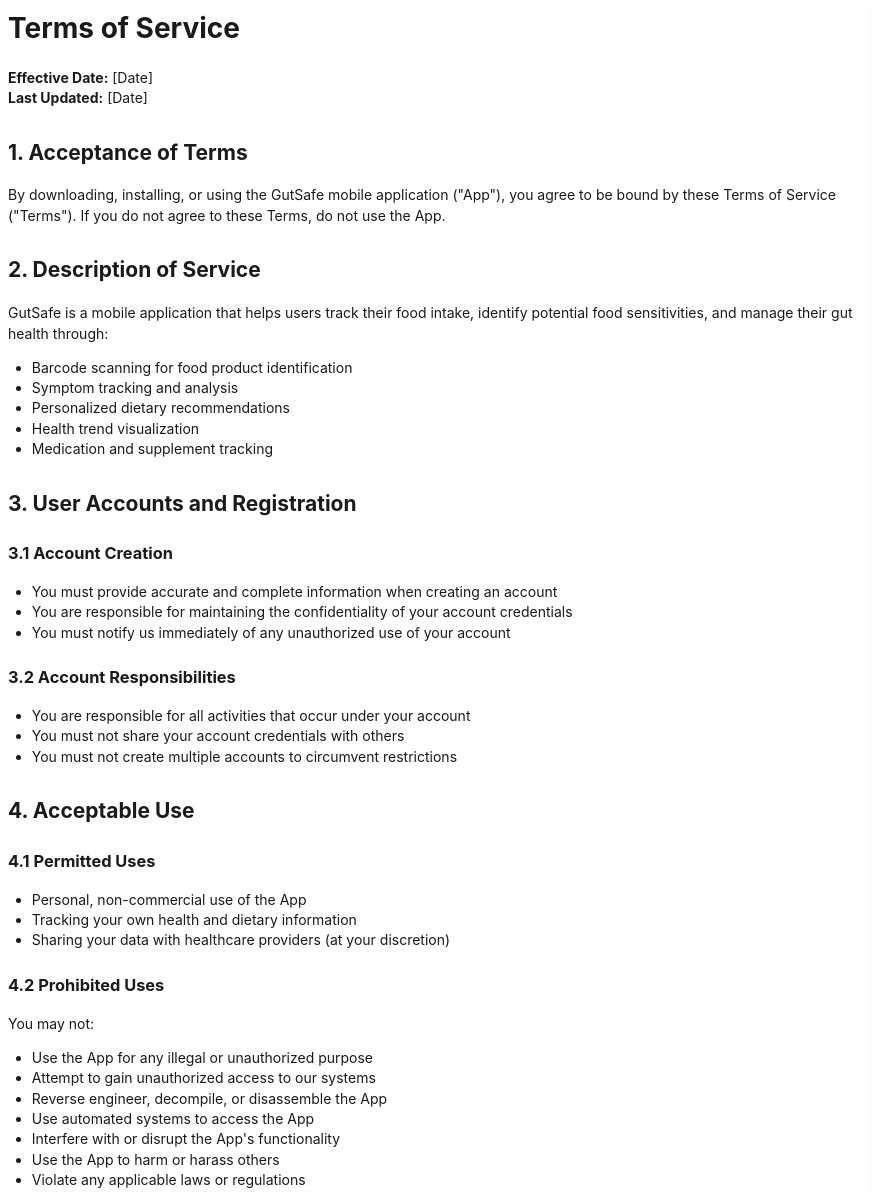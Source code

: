 # Terms of Service

**Effective Date:** [Date]  
**Last Updated:** [Date]

## 1. Acceptance of Terms

By downloading, installing, or using the GutSafe mobile application ("App"), you agree to be bound by these Terms of Service ("Terms"). If you do not agree to these Terms, do not use the App.

## 2. Description of Service

GutSafe is a mobile application that helps users track their food intake, identify potential food sensitivities, and manage their gut health through:
- Barcode scanning for food product identification
- Symptom tracking and analysis
- Personalized dietary recommendations
- Health trend visualization
- Medication and supplement tracking

## 3. User Accounts and Registration

### 3.1 Account Creation
- You must provide accurate and complete information when creating an account
- You are responsible for maintaining the confidentiality of your account credentials
- You must notify us immediately of any unauthorized use of your account

### 3.2 Account Responsibilities
- You are responsible for all activities that occur under your account
- You must not share your account credentials with others
- You must not create multiple accounts to circumvent restrictions

## 4. Acceptable Use

### 4.1 Permitted Uses
- Personal, non-commercial use of the App
- Tracking your own health and dietary information
- Sharing your data with healthcare providers (at your discretion)

### 4.2 Prohibited Uses
You may not:
- Use the App for any illegal or unauthorized purpose
- Attempt to gain unauthorized access to our systems
- Reverse engineer, decompile, or disassemble the App
- Use automated systems to access the App
- Interfere with or disrupt the App's functionality
- Use the App to harm or harass others
- Violate any applicable laws or regulations
